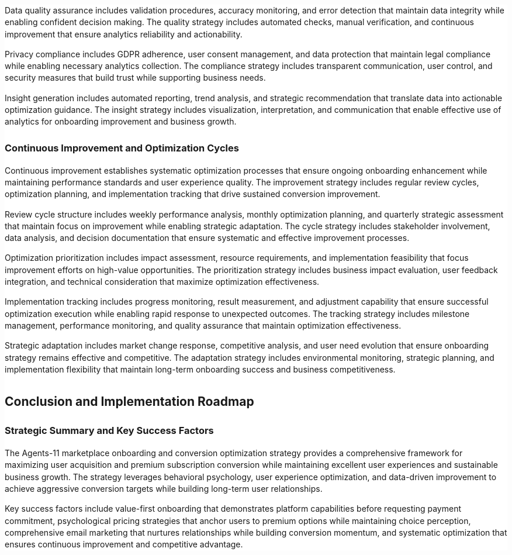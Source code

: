Data quality assurance includes validation procedures, accuracy monitoring, and error detection that maintain data integrity while enabling confident decision making. The quality strategy includes automated checks, manual verification, and continuous improvement that ensure analytics reliability and actionability.

Privacy compliance includes GDPR adherence, user consent management, and data protection that maintain legal compliance while enabling necessary analytics collection. The compliance strategy includes transparent communication, user control, and security measures that build trust while supporting business needs.

Insight generation includes automated reporting, trend analysis, and strategic recommendation that translate data into actionable optimization guidance. The insight strategy includes visualization, interpretation, and communication that enable effective use of analytics for onboarding improvement and business growth.

### Continuous Improvement and Optimization Cycles

Continuous improvement establishes systematic optimization processes that ensure ongoing onboarding enhancement while maintaining performance standards and user experience quality. The improvement strategy includes regular review cycles, optimization planning, and implementation tracking that drive sustained conversion improvement.

Review cycle structure includes weekly performance analysis, monthly optimization planning, and quarterly strategic assessment that maintain focus on improvement while enabling strategic adaptation. The cycle strategy includes stakeholder involvement, data analysis, and decision documentation that ensure systematic and effective improvement processes.

Optimization prioritization includes impact assessment, resource requirements, and implementation feasibility that focus improvement efforts on high-value opportunities. The prioritization strategy includes business impact evaluation, user feedback integration, and technical consideration that maximize optimization effectiveness.

Implementation tracking includes progress monitoring, result measurement, and adjustment capability that ensure successful optimization execution while enabling rapid response to unexpected outcomes. The tracking strategy includes milestone management, performance monitoring, and quality assurance that maintain optimization effectiveness.

Strategic adaptation includes market change response, competitive analysis, and user need evolution that ensure onboarding strategy remains effective and competitive. The adaptation strategy includes environmental monitoring, strategic planning, and implementation flexibility that maintain long-term onboarding success and business competitiveness.

## Conclusion and Implementation Roadmap

### Strategic Summary and Key Success Factors

The Agents-11 marketplace onboarding and conversion optimization strategy provides a comprehensive framework for maximizing user acquisition and premium subscription conversion while maintaining excellent user experiences and sustainable business growth. The strategy leverages behavioral psychology, user experience optimization, and data-driven improvement to achieve aggressive conversion targets while building long-term user relationships.

Key success factors include value-first onboarding that demonstrates platform capabilities before requesting payment commitment, psychological pricing strategies that anchor users to premium options while maintaining choice perception, comprehensive email marketing that nurtures relationships while building conversion momentum, and systematic optimization that ensures continuous improvement and competitive advantage.

